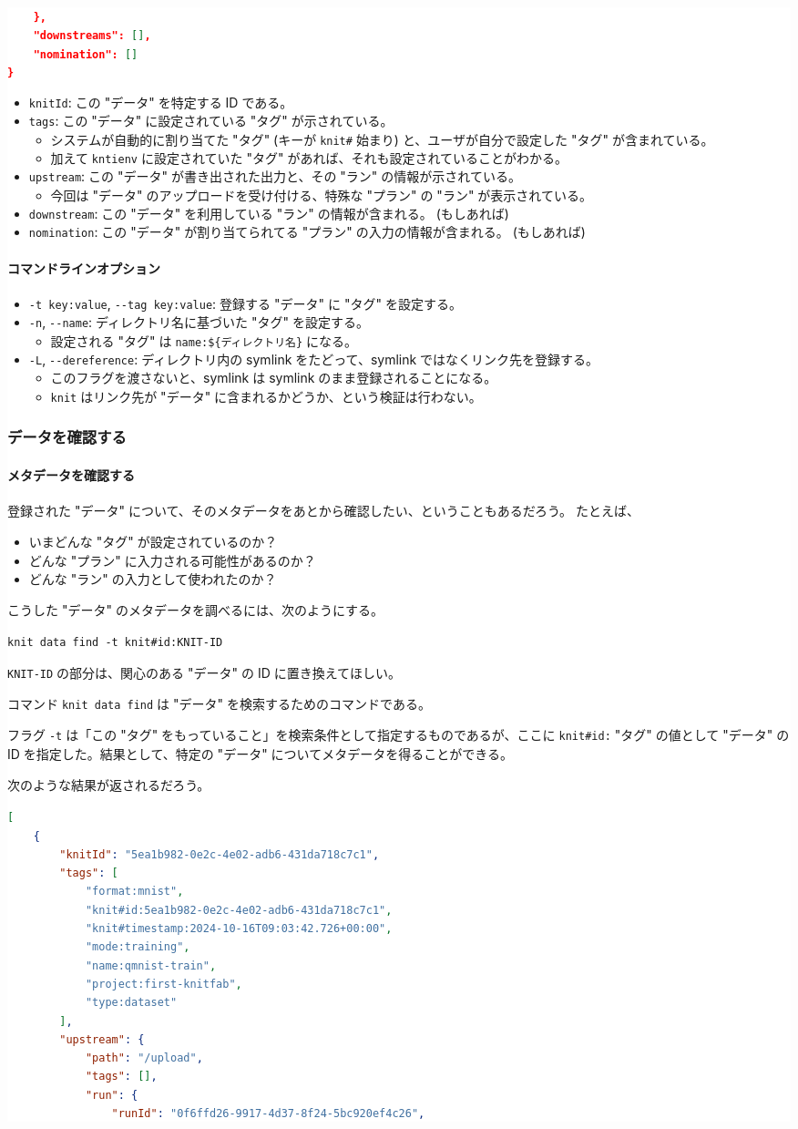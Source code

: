 ```json
    },
    "downstreams": [],
    "nomination": []
}
```

- `knitId`: この "データ" を特定する ID である。
- `tags`: この "データ" に設定されている "タグ" が示されている。
    - システムが自動的に割り当てた "タグ"  (キーが `knit#` 始まり) と、ユーザが自分で設定した "タグ" が含まれている。
    - 加えて `kntienv` に設定されていた "タグ" があれば、それも設定されていることがわかる。
- `upstream`: この "データ" が書き出された出力と、その "ラン" の情報が示されている。
    - 今回は "データ" のアップロードを受け付ける、特殊な "プラン" の "ラン" が表示されている。
- `downstream`: この "データ" を利用している "ラン" の情報が含まれる。 (もしあれば)
- `nomination`: この "データ" が割り当てられてる "プラン" の入力の情報が含まれる。 (もしあれば)

#### コマンドラインオプション

- `-t key:value`, `--tag key:value`: 登録する "データ" に "タグ" を設定する。
- `-n`, `--name`: ディレクトリ名に基づいた "タグ" を設定する。
    - 設定される "タグ" は `name:${ディレクトリ名}` になる。
- `-L`, `--dereference`: ディレクトリ内の symlink をたどって、symlink ではなくリンク先を登録する。
    - このフラグを渡さないと、symlink は symlink のまま登録されることになる。
    - `knit` はリンク先が "データ" に含まれるかどうか、という検証は行わない。

### データを確認する

#### メタデータを確認する

登録された "データ" について、そのメタデータをあとから確認したい、ということもあるだろう。
たとえば、

- いまどんな "タグ" が設定されているのか？
- どんな "プラン" に入力される可能性があるのか？
- どんな "ラン" の入力として使われたのか？

こうした "データ" のメタデータを調べるには、次のようにする。

```
knit data find -t knit#id:KNIT-ID
```

`KNIT-ID` の部分は、関心のある "データ" の ID に置き換えてほしい。

コマンド `knit data find` は "データ" を検索するためのコマンドである。

フラグ `-t` は「この "タグ" をもっていること」を検索条件として指定するものであるが、ここに `knit#id:` "タグ" の値として "データ" の ID を指定した。結果として、特定の "データ" についてメタデータを得ることができる。

次のような結果が返されるだろう。

```json
[
    {
        "knitId": "5ea1b982-0e2c-4e02-adb6-431da718c7c1",
        "tags": [
            "format:mnist",
            "knit#id:5ea1b982-0e2c-4e02-adb6-431da718c7c1",
            "knit#timestamp:2024-10-16T09:03:42.726+00:00",
            "mode:training",
            "name:qmnist-train",
            "project:first-knitfab",
            "type:dataset"
        ],
        "upstream": {
            "path": "/upload",
            "tags": [],
            "run": {
                "runId": "0f6ffd26-9917-4d37-8f24-5bc920ef4c26",
```